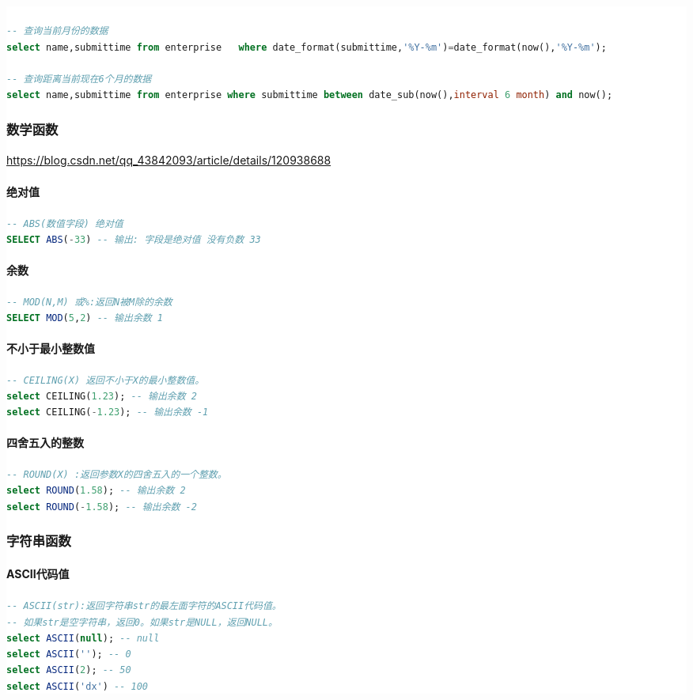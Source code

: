 ```sql

-- 查询当前月份的数据
select name,submittime from enterprise   where date_format(submittime,'%Y-%m')=date_format(now(),'%Y-%m');

-- 查询距离当前现在6个月的数据
select name,submittime from enterprise where submittime between date_sub(now(),interval 6 month) and now();
```

### 数学函数

https://blog.csdn.net/qq_43842093/article/details/120938688

#### 绝对值

```sql
-- ABS(数值字段) 绝对值
SELECT ABS(-33) -- 输出: 字段是绝对值 没有负数 33
```

#### 余数

```sql
-- MOD(N,M) 或%:返回N被M除的余数
SELECT MOD(5,2) -- 输出余数 1
```

#### 不小于最小整数值

```sql
-- CEILING(X) 返回不小于X的最小整数值。
select CEILING(1.23); -- 输出余数 2
select CEILING(-1.23); -- 输出余数 -1
```

#### 四舍五入的整数

```sql
-- ROUND(X) :返回参数X的四舍五入的一个整数。
select ROUND(1.58); -- 输出余数 2
select ROUND(-1.58); -- 输出余数 -2
```

### 字符串函数

#### ASCII代码值

```sql
-- ASCII(str):返回字符串str的最左面字符的ASCII代码值。
-- 如果str是空字符串，返回0。如果str是NULL，返回NULL。
select ASCII(null); -- null
select ASCII(''); -- 0
select ASCII(2); -- 50
select ASCII('dx') -- 100
```
